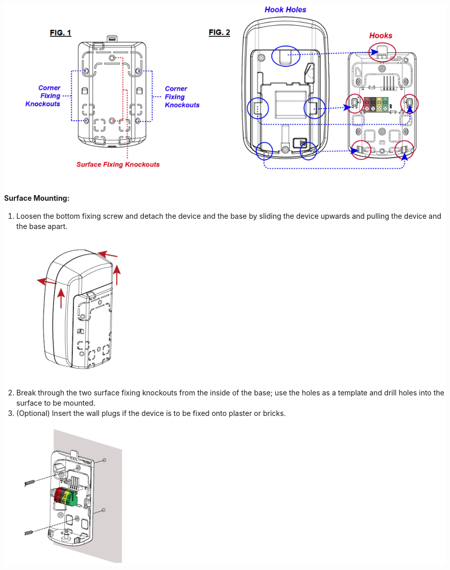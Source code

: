 <figure><img src=".gitbook/assets/image (4) (1) (1) (1) (1) (1) (1) (1) (1) (1) (1) (1) (1) (1) (1) (1) (1).png" alt=""><figcaption></figcaption></figure>

**Surface Mounting:**

1. Loosen the bottom fixing screw and detach the device and the base by sliding the device upwards and pulling the device and the base apart.

<figure><img src=".gitbook/assets/image (6) (1) (1) (1) (1) (1) (1) (1) (1) (1) (1) (1) (1) (1).png" alt=""><figcaption></figcaption></figure>

2. Break through the two surface fixing knockouts from the inside of the base; use the holes as a template and drill holes into the surface to be mounted.
3. (Optional) Insert the wall plugs if the device is to be fixed onto plaster or bricks.

<figure><img src=".gitbook/assets/image (7) (1) (1) (1) (1) (1) (1) (1) (1) (1).png" alt=""><figcaption></figcaption></figure>
